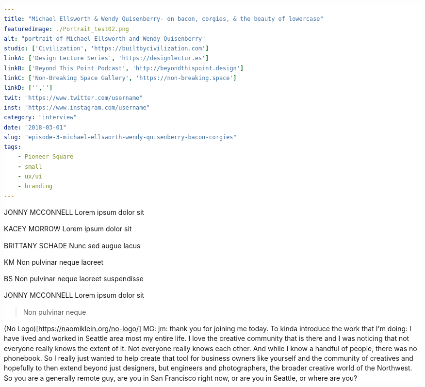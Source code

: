 ```yaml
---
title: "Michael Ellsworth & Wendy Quisenberry- on bacon, corgies, & the beauty of lowercase"
featuredImage: ./Portrait_test02.png
alt: "portrait of Michael Ellsworth and Wendy Quisenberry"
studio: ['Civilization', 'https://builtbycivilization.com']
linkA: ['Design Lecture Series', 'https://designlectur.es']
linkB: ['Beyond This Point Podcast', 'http://beyondthispoint.design']
linkC: ['Non-Breaking Space Gallery', 'https://non-breaking.space']
linkD: ['','']
twit: "https://www.twitter.com/username"
inst: "https://www.instagram.com/username"
category: "interview"
date: "2018-03-01"
slug: "episode-3-michael-ellsworth-wendy-quisenberry-bacon-corgies"
tags:
    - Pioneer Square
    - small
    - ux/ui
    - branding
---
```






<span class='person interviewer'>JONNY MCCONNELL</span>
Lorem ipsum dolor sit 

<span class='person one'>KACEY MORROW</span>
Lorem ipsum dolor sit 

<span class='person two'>BRITTANY SCHADE</span>
Nunc sed augue lacus 

<span class='person'>KM</span> 
Non pulvinar neque laoreet 

<span class='person'>BS</span> 
Non pulvinar neque laoreet suspendisse 

<span class='person interviewer'>JONNY MCCONNELL</span>
Lorem ipsum dolor sit 
>Non pulvinar neque 


(No Logo)[https://naomiklein.org/no-logo/]
MG:
jm: thank you for joining me today. To kinda introduce the work that I'm doing: I have lived and worked in Seattle area most my entire life. I love the creative community that is there and I was noticing that not everyone really knows the extent of it. Not everyone really knows each other. And while I know a handful of people, there was no phonebook. So I really just wanted to help create that tool for business owners like yourself and the community of creatives and hopefully to then extend beyond just designers, but engineers and photographers, the broader creative world of the Northwest. 
So you are a generally remote guy, are you in San Francisco right now, or are you in Seattle, or where are you? 

